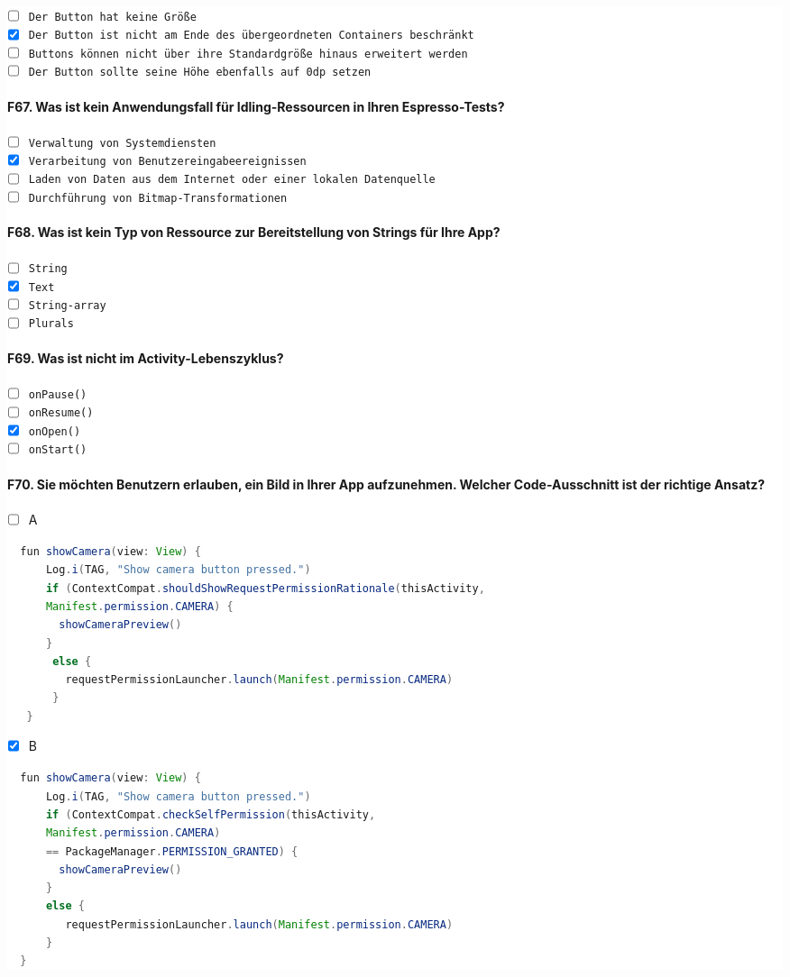 - [ ] `Der Button hat keine Größe`
- [x] `Der Button ist nicht am Ende des übergeordneten Containers beschränkt`
- [ ] `Buttons können nicht über ihre Standardgröße hinaus erweitert werden`
- [ ] `Der Button sollte seine Höhe ebenfalls auf 0dp setzen`

#### F67. Was ist kein Anwendungsfall für Idling-Ressourcen in Ihren Espresso-Tests?

- [ ] `Verwaltung von Systemdiensten`
- [x] `Verarbeitung von Benutzereingabeereignissen`
- [ ] `Laden von Daten aus dem Internet oder einer lokalen Datenquelle`
- [ ] `Durchführung von Bitmap-Transformationen`

#### F68. Was ist kein Typ von Ressource zur Bereitstellung von Strings für Ihre App?

- [ ] `String`
- [x] `Text`
- [ ] `String-array`
- [ ] `Plurals`

#### F69. Was ist nicht im Activity-Lebenszyklus?

- [ ] `onPause()`
- [ ] `onResume()`
- [x] `onOpen()`
- [ ] `onStart()`

#### F70. Sie möchten Benutzern erlauben, ein Bild in Ihrer App aufzunehmen. Welcher Code-Ausschnitt ist der richtige Ansatz?

- [ ] A

```java
  fun showCamera(view: View) {
      Log.i(TAG, "Show camera button pressed.")
      if (ContextCompat.shouldShowRequestPermissionRationale(thisActivity,
      Manifest.permission.CAMERA) {
        showCameraPreview()
      }
       else {
         requestPermissionLauncher.launch(Manifest.permission.CAMERA)
       }
   }
```

- [x] B

```java
  fun showCamera(view: View) {
      Log.i(TAG, "Show camera button pressed.")
      if (ContextCompat.checkSelfPermission(thisActivity,
      Manifest.permission.CAMERA)
      == PackageManager.PERMISSION_GRANTED) {
        showCameraPreview()
      }
      else {
         requestPermissionLauncher.launch(Manifest.permission.CAMERA)
      }
  }
```
